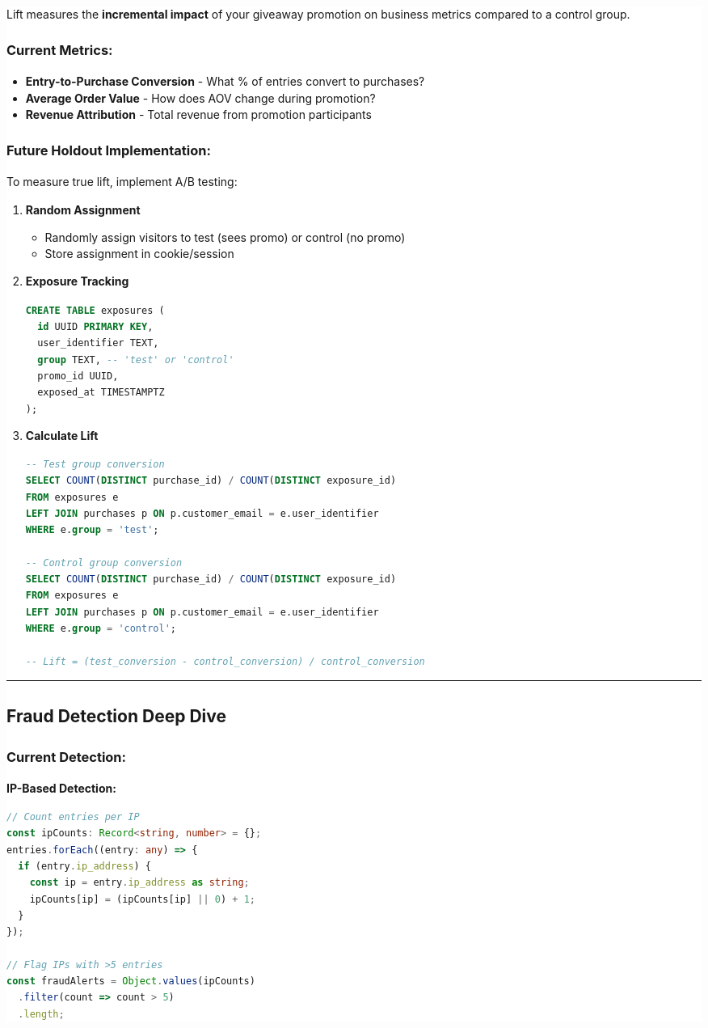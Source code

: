 Lift measures the **incremental impact** of your giveaway promotion on business metrics compared to a control group.

### Current Metrics:
- **Entry-to-Purchase Conversion** - What % of entries convert to purchases?
- **Average Order Value** - How does AOV change during promotion?
- **Revenue Attribution** - Total revenue from promotion participants

### Future Holdout Implementation:

To measure true lift, implement A/B testing:

1. **Random Assignment**
   - Randomly assign visitors to test (sees promo) or control (no promo)
   - Store assignment in cookie/session

2. **Exposure Tracking**
   ```sql
   CREATE TABLE exposures (
     id UUID PRIMARY KEY,
     user_identifier TEXT,
     group TEXT, -- 'test' or 'control'
     promo_id UUID,
     exposed_at TIMESTAMPTZ
   );
   ```

3. **Calculate Lift**
   ```sql
   -- Test group conversion
   SELECT COUNT(DISTINCT purchase_id) / COUNT(DISTINCT exposure_id)
   FROM exposures e
   LEFT JOIN purchases p ON p.customer_email = e.user_identifier
   WHERE e.group = 'test';
   
   -- Control group conversion
   SELECT COUNT(DISTINCT purchase_id) / COUNT(DISTINCT exposure_id)
   FROM exposures e
   LEFT JOIN purchases p ON p.customer_email = e.user_identifier
   WHERE e.group = 'control';
   
   -- Lift = (test_conversion - control_conversion) / control_conversion
   ```

---

## Fraud Detection Deep Dive

### Current Detection:

**IP-Based Detection:**
```typescript
// Count entries per IP
const ipCounts: Record<string, number> = {};
entries.forEach((entry: any) => {
  if (entry.ip_address) {
    const ip = entry.ip_address as string;
    ipCounts[ip] = (ipCounts[ip] || 0) + 1;
  }
});

// Flag IPs with >5 entries
const fraudAlerts = Object.values(ipCounts)
  .filter(count => count > 5)
  .length;
```